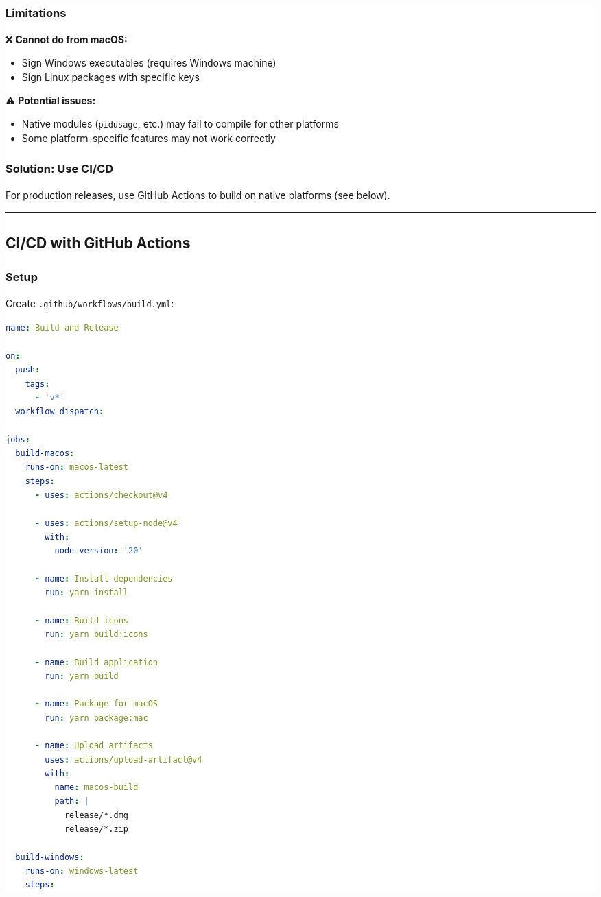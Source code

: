 ### Limitations

❌ **Cannot do from macOS:**
- Sign Windows executables (requires Windows machine)
- Sign Linux packages with specific keys

⚠️ **Potential issues:**
- Native modules (`pidusage`, etc.) may fail to compile for other platforms
- Some platform-specific features may not work correctly

### Solution: Use CI/CD

For production releases, use GitHub Actions to build on native platforms (see below).

---

## CI/CD with GitHub Actions

### Setup

Create `.github/workflows/build.yml`:

```yaml
name: Build and Release

on:
  push:
    tags:
      - 'v*'
  workflow_dispatch:

jobs:
  build-macos:
    runs-on: macos-latest
    steps:
      - uses: actions/checkout@v4

      - uses: actions/setup-node@v4
        with:
          node-version: '20'

      - name: Install dependencies
        run: yarn install

      - name: Build icons
        run: yarn build:icons

      - name: Build application
        run: yarn build

      - name: Package for macOS
        run: yarn package:mac

      - name: Upload artifacts
        uses: actions/upload-artifact@v4
        with:
          name: macos-build
          path: |
            release/*.dmg
            release/*.zip

  build-windows:
    runs-on: windows-latest
    steps:
```